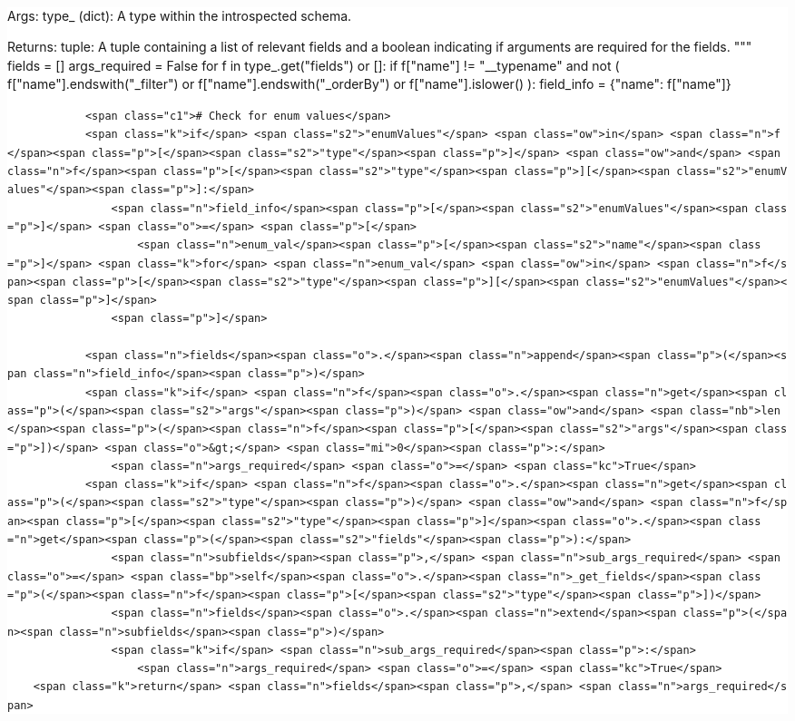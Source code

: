 <span class="sd">        Args:</span>
<span class="sd">            type_ (dict): A type within the introspected schema.</span>

<span class="sd">        Returns:</span>
<span class="sd">            tuple: A tuple containing a list of relevant fields and a boolean indicating if arguments are required for the fields.</span>
<span class="sd">        """</span>
        <span class="n">fields</span> <span class="o">=</span> <span class="p">[]</span>
        <span class="n">args_required</span> <span class="o">=</span> <span class="kc">False</span>
        <span class="k">for</span> <span class="n">f</span> <span class="ow">in</span> <span class="n">type_</span><span class="o">.</span><span class="n">get</span><span class="p">(</span><span class="s2">"fields"</span><span class="p">)</span> <span class="ow">or</span> <span class="p">[]:</span>
            <span class="k">if</span> <span class="n">f</span><span class="p">[</span><span class="s2">"name"</span><span class="p">]</span> <span class="o">!=</span> <span class="s2">"__typename"</span> <span class="ow">and</span> <span class="ow">not</span> <span class="p">(</span>
                <span class="n">f</span><span class="p">[</span><span class="s2">"name"</span><span class="p">]</span><span class="o">.</span><span class="n">endswith</span><span class="p">(</span><span class="s2">"_filter"</span><span class="p">)</span>
                <span class="ow">or</span> <span class="n">f</span><span class="p">[</span><span class="s2">"name"</span><span class="p">]</span><span class="o">.</span><span class="n">endswith</span><span class="p">(</span><span class="s2">"_orderBy"</span><span class="p">)</span>
                <span class="ow">or</span> <span class="n">f</span><span class="p">[</span><span class="s2">"name"</span><span class="p">]</span><span class="o">.</span><span class="n">islower</span><span class="p">()</span>
            <span class="p">):</span>
                <span class="n">field_info</span> <span class="o">=</span> <span class="p">{</span><span class="s2">"name"</span><span class="p">:</span> <span class="n">f</span><span class="p">[</span><span class="s2">"name"</span><span class="p">]}</span>

                <span class="c1"># Check for enum values</span>
                <span class="k">if</span> <span class="s2">"enumValues"</span> <span class="ow">in</span> <span class="n">f</span><span class="p">[</span><span class="s2">"type"</span><span class="p">]</span> <span class="ow">and</span> <span class="n">f</span><span class="p">[</span><span class="s2">"type"</span><span class="p">][</span><span class="s2">"enumValues"</span><span class="p">]:</span>
                    <span class="n">field_info</span><span class="p">[</span><span class="s2">"enumValues"</span><span class="p">]</span> <span class="o">=</span> <span class="p">[</span>
                        <span class="n">enum_val</span><span class="p">[</span><span class="s2">"name"</span><span class="p">]</span> <span class="k">for</span> <span class="n">enum_val</span> <span class="ow">in</span> <span class="n">f</span><span class="p">[</span><span class="s2">"type"</span><span class="p">][</span><span class="s2">"enumValues"</span><span class="p">]</span>
                    <span class="p">]</span>

                <span class="n">fields</span><span class="o">.</span><span class="n">append</span><span class="p">(</span><span class="n">field_info</span><span class="p">)</span>
                <span class="k">if</span> <span class="n">f</span><span class="o">.</span><span class="n">get</span><span class="p">(</span><span class="s2">"args"</span><span class="p">)</span> <span class="ow">and</span> <span class="nb">len</span><span class="p">(</span><span class="n">f</span><span class="p">[</span><span class="s2">"args"</span><span class="p">])</span> <span class="o">&gt;</span> <span class="mi">0</span><span class="p">:</span>
                    <span class="n">args_required</span> <span class="o">=</span> <span class="kc">True</span>
                <span class="k">if</span> <span class="n">f</span><span class="o">.</span><span class="n">get</span><span class="p">(</span><span class="s2">"type"</span><span class="p">)</span> <span class="ow">and</span> <span class="n">f</span><span class="p">[</span><span class="s2">"type"</span><span class="p">]</span><span class="o">.</span><span class="n">get</span><span class="p">(</span><span class="s2">"fields"</span><span class="p">):</span>
                    <span class="n">subfields</span><span class="p">,</span> <span class="n">sub_args_required</span> <span class="o">=</span> <span class="bp">self</span><span class="o">.</span><span class="n">_get_fields</span><span class="p">(</span><span class="n">f</span><span class="p">[</span><span class="s2">"type"</span><span class="p">])</span>
                    <span class="n">fields</span><span class="o">.</span><span class="n">extend</span><span class="p">(</span><span class="n">subfields</span><span class="p">)</span>
                    <span class="k">if</span> <span class="n">sub_args_required</span><span class="p">:</span>
                        <span class="n">args_required</span> <span class="o">=</span> <span class="kc">True</span>
        <span class="k">return</span> <span class="n">fields</span><span class="p">,</span> <span class="n">args_required</span>